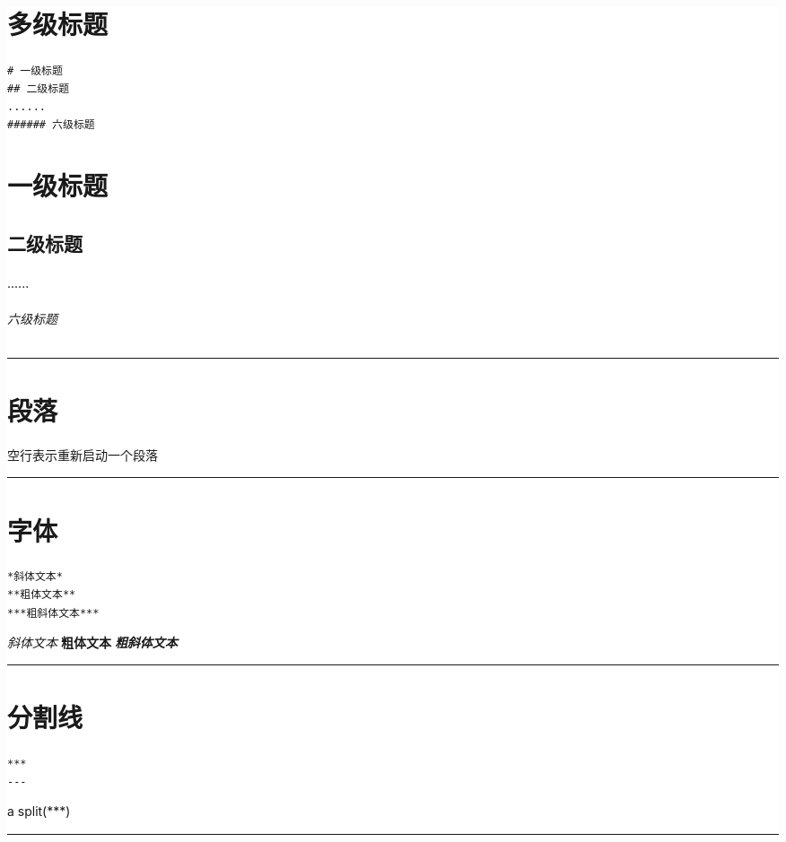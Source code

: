 # 多级标题

```
# 一级标题
## 二级标题
......
###### 六级标题
```

# 一级标题

## 二级标题

......

###### 六级标题

---

# 段落

空行表示重新启动一个段落

---

# 字体

```
*斜体文本*
**粗体文本**
***粗斜体文本***
```

*斜体文本*
**粗体文本**
***粗斜体文本***

---

# 分割线

```
***
---
```

a split(***)

---
